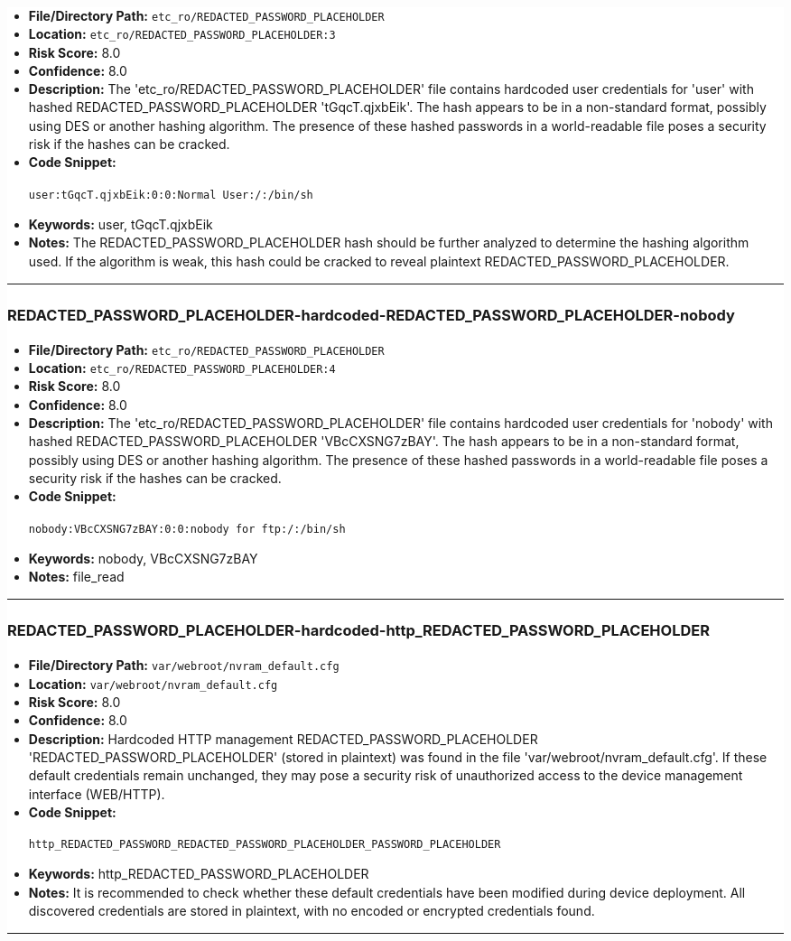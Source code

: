 - **File/Directory Path:** `etc_ro/REDACTED_PASSWORD_PLACEHOLDER`
- **Location:** `etc_ro/REDACTED_PASSWORD_PLACEHOLDER:3`
- **Risk Score:** 8.0
- **Confidence:** 8.0
- **Description:** The 'etc_ro/REDACTED_PASSWORD_PLACEHOLDER' file contains hardcoded user credentials for 'user' with hashed REDACTED_PASSWORD_PLACEHOLDER 'tGqcT.qjxbEik'. The hash appears to be in a non-standard format, possibly using DES or another hashing algorithm. The presence of these hashed passwords in a world-readable file poses a security risk if the hashes can be cracked.
- **Code Snippet:**
  ```
  user:tGqcT.qjxbEik:0:0:Normal User:/:/bin/sh
  ```
- **Keywords:** user, tGqcT.qjxbEik
- **Notes:** The REDACTED_PASSWORD_PLACEHOLDER hash should be further analyzed to determine the hashing algorithm used. If the algorithm is weak, this hash could be cracked to reveal plaintext REDACTED_PASSWORD_PLACEHOLDER.

---
### REDACTED_PASSWORD_PLACEHOLDER-hardcoded-REDACTED_PASSWORD_PLACEHOLDER-nobody

- **File/Directory Path:** `etc_ro/REDACTED_PASSWORD_PLACEHOLDER`
- **Location:** `etc_ro/REDACTED_PASSWORD_PLACEHOLDER:4`
- **Risk Score:** 8.0
- **Confidence:** 8.0
- **Description:** The 'etc_ro/REDACTED_PASSWORD_PLACEHOLDER' file contains hardcoded user credentials for 'nobody' with hashed REDACTED_PASSWORD_PLACEHOLDER 'VBcCXSNG7zBAY'. The hash appears to be in a non-standard format, possibly using DES or another hashing algorithm. The presence of these hashed passwords in a world-readable file poses a security risk if the hashes can be cracked.
- **Code Snippet:**
  ```
  nobody:VBcCXSNG7zBAY:0:0:nobody for ftp:/:/bin/sh
  ```
- **Keywords:** nobody, VBcCXSNG7zBAY
- **Notes:** file_read

---
### REDACTED_PASSWORD_PLACEHOLDER-hardcoded-http_REDACTED_PASSWORD_PLACEHOLDER

- **File/Directory Path:** `var/webroot/nvram_default.cfg`
- **Location:** `var/webroot/nvram_default.cfg`
- **Risk Score:** 8.0
- **Confidence:** 8.0
- **Description:** Hardcoded HTTP management REDACTED_PASSWORD_PLACEHOLDER 'REDACTED_PASSWORD_PLACEHOLDER' (stored in plaintext) was found in the file 'var/webroot/nvram_default.cfg'. If these default credentials remain unchanged, they may pose a security risk of unauthorized access to the device management interface (WEB/HTTP).
- **Code Snippet:**
  ```
  http_REDACTED_PASSWORD_REDACTED_PASSWORD_PLACEHOLDER_PASSWORD_PLACEHOLDER
  ```
- **Keywords:** http_REDACTED_PASSWORD_PLACEHOLDER
- **Notes:** It is recommended to check whether these default credentials have been modified during device deployment. All discovered credentials are stored in plaintext, with no encoded or encrypted credentials found.

---